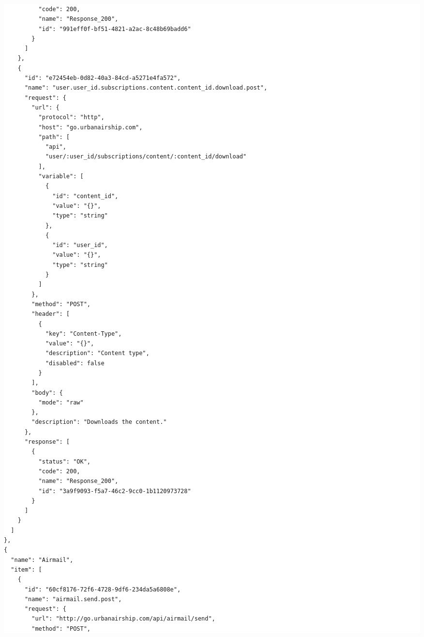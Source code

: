               "code": 200,
              "name": "Response_200",
              "id": "991eff0f-bf51-4821-a2ac-8c48b69badd6"
            }
          ]
        },
        {
          "id": "e72454eb-0d82-40a3-84cd-a5271e4fa572",
          "name": "user.user_id.subscriptions.content.content_id.download.post",
          "request": {
            "url": {
              "protocol": "http",
              "host": "go.urbanairship.com",
              "path": [
                "api",
                "user/:user_id/subscriptions/content/:content_id/download"
              ],
              "variable": [
                {
                  "id": "content_id",
                  "value": "{}",
                  "type": "string"
                },
                {
                  "id": "user_id",
                  "value": "{}",
                  "type": "string"
                }
              ]
            },
            "method": "POST",
            "header": [
              {
                "key": "Content-Type",
                "value": "{}",
                "description": "Content type",
                "disabled": false
              }
            ],
            "body": {
              "mode": "raw"
            },
            "description": "Downloads the content."
          },
          "response": [
            {
              "status": "OK",
              "code": 200,
              "name": "Response_200",
              "id": "3a9f9093-f5a7-46c2-9cc0-1b1120973728"
            }
          ]
        }
      ]
    },
    {
      "name": "Airmail",
      "item": [
        {
          "id": "60cf8176-72f6-4728-9df6-234da5a6808e",
          "name": "airmail.send.post",
          "request": {
            "url": "http://go.urbanairship.com/api/airmail/send",
            "method": "POST",